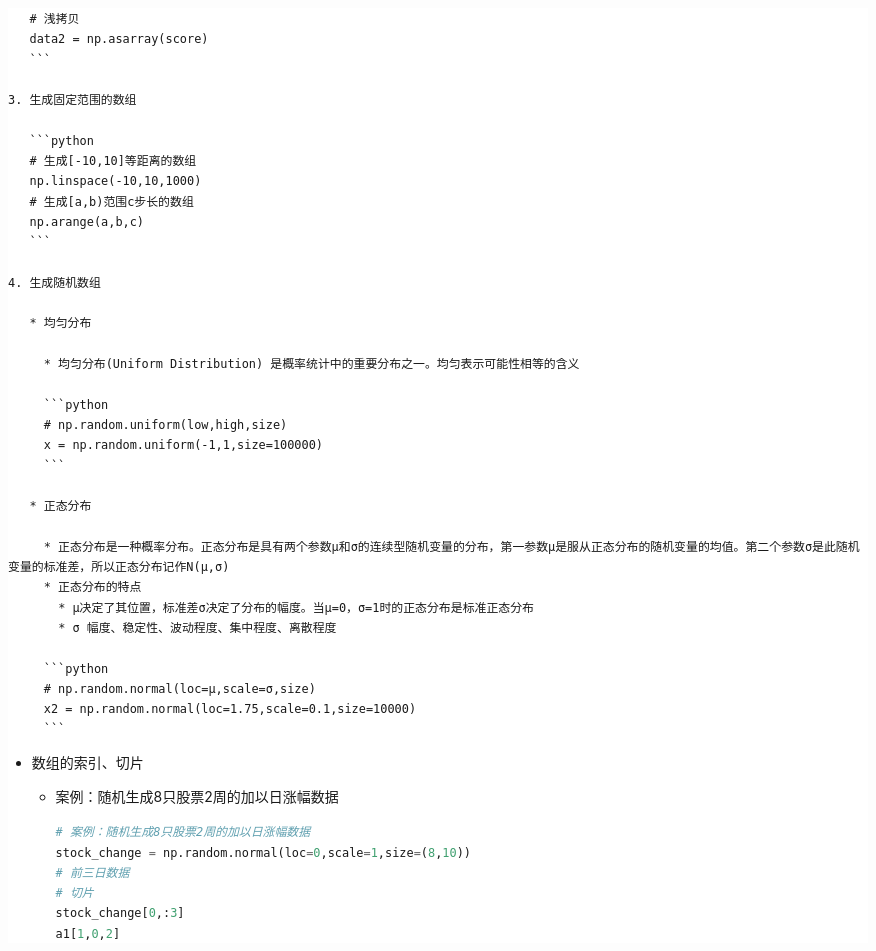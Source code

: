        # 浅拷贝
       data2 = np.asarray(score)
       ```

    3. 生成固定范围的数组

       ```python
       # 生成[-10,10]等距离的数组
       np.linspace(-10,10,1000)
       # 生成[a,b)范围c步长的数组
       np.arange(a,b,c)
       ```

    4. 生成随机数组

       * 均匀分布

         * 均匀分布(Uniform Distribution) 是概率统计中的重要分布之一。均匀表示可能性相等的含义

         ```python
         # np.random.uniform(low,high,size)
         x = np.random.uniform(-1,1,size=100000)
         ```

       * 正态分布

         * 正态分布是一种概率分布。正态分布是具有两个参数μ和σ的连续型随机变量的分布，第一参数μ是服从正态分布的随机变量的均值。第二个参数σ是此随机变量的标准差，所以正态分布记作N(μ,σ)
         * 正态分布的特点
           * μ决定了其位置，标准差σ决定了分布的幅度。当μ=0，σ=1时的正态分布是标准正态分布
           * σ 幅度、稳定性、波动程度、集中程度、离散程度

         ```python
         # np.random.normal(loc=μ,scale=σ,size)
         x2 = np.random.normal(loc=1.75,scale=0.1,size=10000)
         ```

  * 数组的索引、切片

    * 案例：随机生成8只股票2周的加以日涨幅数据

      ```python
      # 案例：随机生成8只股票2周的加以日涨幅数据
      stock_change = np.random.normal(loc=0,scale=1,size=(8,10))
      # 前三日数据
      # 切片
      stock_change[0,:3]
      a1[1,0,2]
      ```
